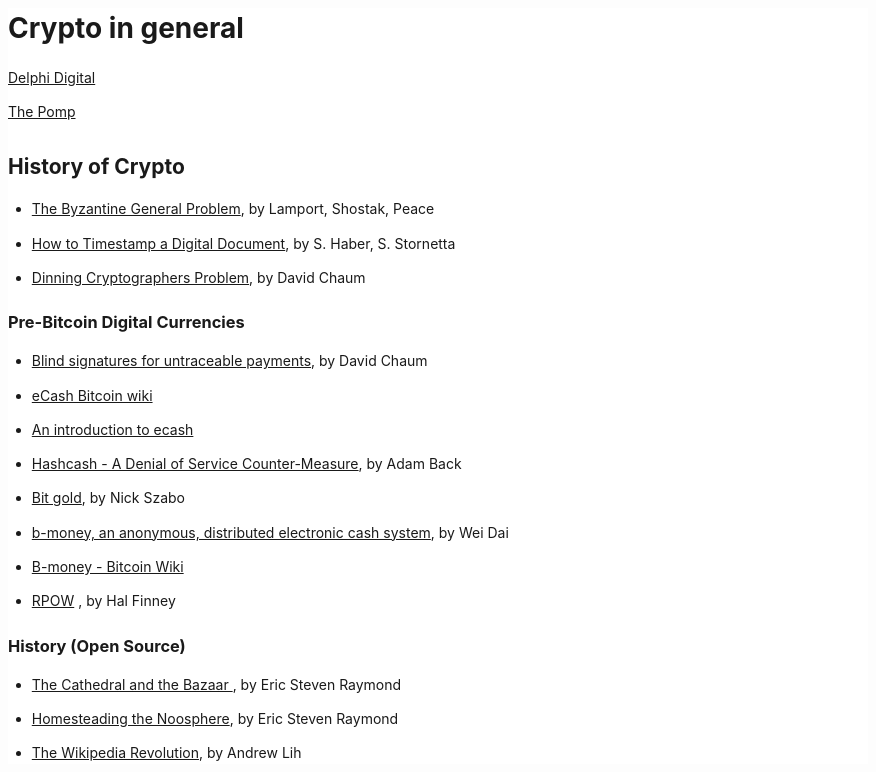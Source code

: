 # Crypto in general

[Delphi Digital](https://www.delphidigital.io/)

[The Pomp](https://pomp.substack.com/)


## History of Crypto

* [The Byzantine General Problem](https://nakamotoinstitute.org/static/docs/the-byzantine-generals-problem.pdf),
by Lamport, Shostak, Peace

* [How to Timestamp a Digital Document](https://www.anf.es/pdf/Haber_Stornetta.pdf),
by S. Haber, S. Stornetta

* [Dinning Cryptographers Problem](https://sites.cs.ucsb.edu/~ravenben/classes/595n-s07/papers/dcnet-jcrypt88.pdf),
by David Chaum

### Pre-Bitcoin Digital Currencies

* [Blind signatures for untraceable payments](http://sceweb.sce.uhcl.edu/yang/teaching/csci5234WebSecurityFall2011/Chaum-blind-signatures.PDF),
  by David Chaum

* [eCash Bitcoin wiki](https://en.bitcoinwiki.org/wiki/Ecash)

* [An introduction to ecash](https://web.archive.org/web/19971009044558/http://digicash.com/publish/ecash_intro/ecash_intro.html)

* [Hashcash - A Denial of Service Counter-Measure](http://www.hashcash.org/papers/hashcash.pdf),
  by Adam Back

* [Bit gold](https://unenumerated.blogspot.com/2005/12/bit-gold.html),
  by Nick Szabo

* [b-money, an anonymous, distributed electronic cash system](http://weidai.com/bmoney.txt),
  by Wei Dai

* [B-money - Bitcoin Wiki](https://en.bitcoin.it/wiki/B-money)

* [RPOW](https://nakamotoinstitute.org/rpow/) ,
by Hal Finney

### History (Open Source)

* [The Cathedral and the Bazaar ](http://www.catb.org/esr/writings/cathedral-bazaar/cathedral-bazaar/),
  by Eric Steven Raymond

* [Homesteading the Noosphere](http://www.catb.org/esr/writings/homesteading/homesteading/),
  by Eric Steven Raymond

* [The Wikipedia Revolution](https://www.goodreads.com/book/show/4606921-the-wikipedia-revolution),
  by Andrew Lih

